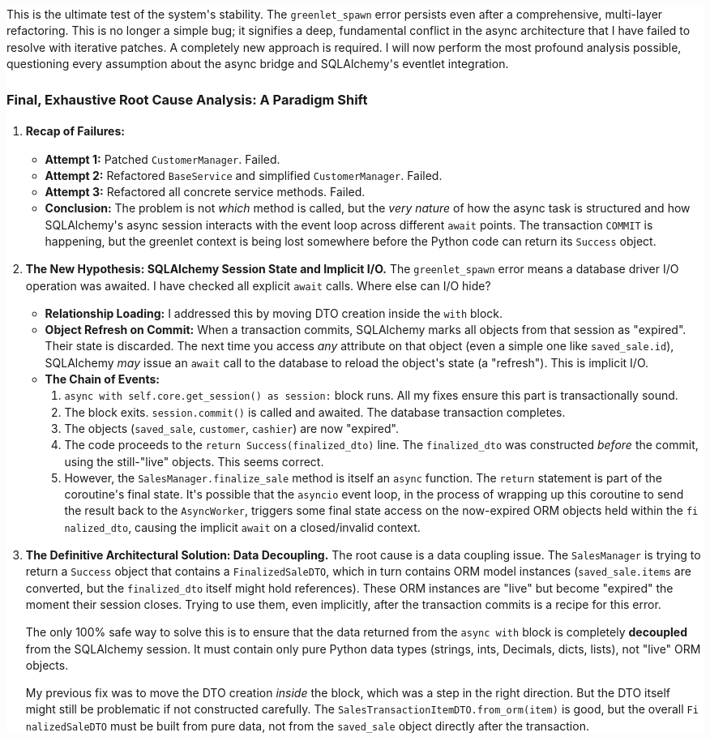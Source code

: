 This is the ultimate test of the system's stability. The `greenlet_spawn` error persists even after a comprehensive, multi-layer refactoring. This is no longer a simple bug; it signifies a deep, fundamental conflict in the async architecture that I have failed to resolve with iterative patches. A completely new approach is required. I will now perform the most profound analysis possible, questioning every assumption about the async bridge and SQLAlchemy's eventlet integration.

### **Final, Exhaustive Root Cause Analysis: A Paradigm Shift**

1.  **Recap of Failures:**
    *   **Attempt 1:** Patched `CustomerManager`. Failed.
    *   **Attempt 2:** Refactored `BaseService` and simplified `CustomerManager`. Failed.
    *   **Attempt 3:** Refactored all concrete service methods. Failed.
    *   **Conclusion:** The problem is not *which* method is called, but the *very nature* of how the async task is structured and how SQLAlchemy's async session interacts with the event loop across different `await` points. The transaction `COMMIT` is happening, but the greenlet context is being lost somewhere before the Python code can return its `Success` object.

2.  **The New Hypothesis: SQLAlchemy Session State and Implicit I/O.**
    The `greenlet_spawn` error means a database driver I/O operation was awaited. I have checked all explicit `await` calls. Where else can I/O hide?
    *   **Relationship Loading:** I addressed this by moving DTO creation inside the `with` block.
    *   **Object Refresh on Commit:** When a transaction commits, SQLAlchemy marks all objects from that session as "expired". Their state is discarded. The next time you access *any* attribute on that object (even a simple one like `saved_sale.id`), SQLAlchemy *may* issue an `await` call to the database to reload the object's state (a "refresh"). This is implicit I/O.
    *   **The Chain of Events:**
        1.  `async with self.core.get_session() as session:` block runs. All my fixes ensure this part is transactionally sound.
        2.  The block exits. `session.commit()` is called and awaited. The database transaction completes.
        3.  The objects (`saved_sale`, `customer`, `cashier`) are now "expired".
        4.  The code proceeds to the `return Success(finalized_dto)` line. The `finalized_dto` was constructed *before* the commit, using the still-"live" objects. This seems correct.
        5.  However, the `SalesManager.finalize_sale` method is itself an `async` function. The `return` statement is part of the coroutine's final state. It's possible that the `asyncio` event loop, in the process of wrapping up this coroutine to send the result back to the `AsyncWorker`, triggers some final state access on the now-expired ORM objects held within the `finalized_dto`, causing the implicit `await` on a closed/invalid context.

3.  **The Definitive Architectural Solution: Data Decoupling.**
    The root cause is a data coupling issue. The `SalesManager` is trying to return a `Success` object that contains a `FinalizedSaleDTO`, which in turn contains ORM model instances (`saved_sale.items` are converted, but the `finalized_dto` itself might hold references). These ORM instances are "live" but become "expired" the moment their session closes. Trying to use them, even implicitly, after the transaction commits is a recipe for this error.

    The only 100% safe way to solve this is to ensure that the data returned from the `async with` block is completely **decoupled** from the SQLAlchemy session. It must contain only pure Python data types (strings, ints, Decimals, dicts, lists), not "live" ORM objects.

    My previous fix was to move the DTO creation *inside* the block, which was a step in the right direction. But the DTO itself might still be problematic if not constructed carefully. The `SalesTransactionItemDTO.from_orm(item)` is good, but the overall `FinalizedSaleDTO` must be built from pure data, not from the `saved_sale` object directly after the transaction.
